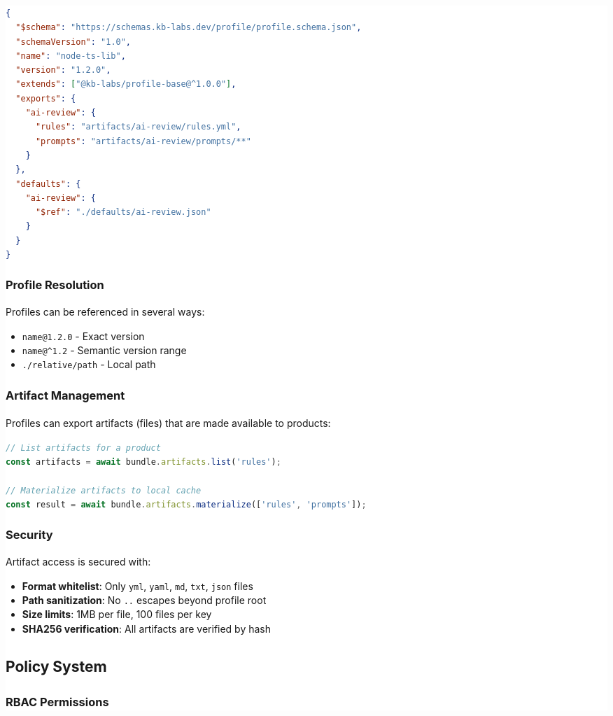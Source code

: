 ```json
{
  "$schema": "https://schemas.kb-labs.dev/profile/profile.schema.json",
  "schemaVersion": "1.0",
  "name": "node-ts-lib",
  "version": "1.2.0",
  "extends": ["@kb-labs/profile-base@^1.0.0"],
  "exports": {
    "ai-review": {
      "rules": "artifacts/ai-review/rules.yml",
      "prompts": "artifacts/ai-review/prompts/**"
    }
  },
  "defaults": {
    "ai-review": {
      "$ref": "./defaults/ai-review.json"
    }
  }
}
```

### Profile Resolution

Profiles can be referenced in several ways:
- `name@1.2.0` - Exact version
- `name@^1.2` - Semantic version range
- `./relative/path` - Local path

### Artifact Management

Profiles can export artifacts (files) that are made available to products:

```typescript
// List artifacts for a product
const artifacts = await bundle.artifacts.list('rules');

// Materialize artifacts to local cache
const result = await bundle.artifacts.materialize(['rules', 'prompts']);
```

### Security

Artifact access is secured with:
- **Format whitelist**: Only `yml`, `yaml`, `md`, `txt`, `json` files
- **Path sanitization**: No `..` escapes beyond profile root
- **Size limits**: 1MB per file, 100 files per key
- **SHA256 verification**: All artifacts are verified by hash

## Policy System

### RBAC Permissions
